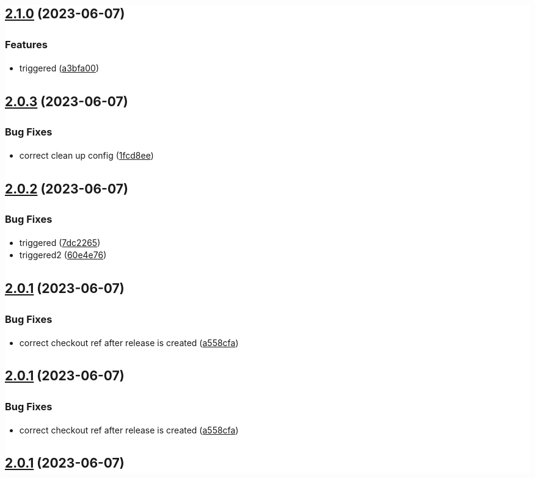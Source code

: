 ## [2.1.0](https://github.com/mxenabled/path-tools-test/compare/2.0.3...2.1.0) (2023-06-07)


### Features

* triggered ([a3bfa00](https://github.com/mxenabled/path-tools-test/commit/a3bfa00a87677877b95f776ab5f8f169513978ee))

## [2.0.3](https://github.com/mxenabled/path-tools-test/compare/2.0.2...2.0.3) (2023-06-07)


### Bug Fixes

* correct clean up config ([1fcd8ee](https://github.com/mxenabled/path-tools-test/commit/1fcd8eea7c0a34a2f6c9677aa1ffc9cd6a37f5b2))

## [2.0.2](https://github.com/mxenabled/path-tools-test/compare/2.0.1...2.0.2) (2023-06-07)


### Bug Fixes

* triggered ([7dc2265](https://github.com/mxenabled/path-tools-test/commit/7dc22655bd93a29ba75118bafe5c71c78c18c026))
* triggered2 ([60e4e76](https://github.com/mxenabled/path-tools-test/commit/60e4e76649102c9e27d2989ee65ff7827e8afefc))

## [2.0.1](https://github.com/mxenabled/path-tools-test/compare/2.0.0...2.0.1) (2023-06-07)


### Bug Fixes

* correct checkout ref after release is created ([a558cfa](https://github.com/mxenabled/path-tools-test/commit/a558cfa6a8343f2e6220911073d1e55da5d54431))

## [2.0.1](https://github.com/mxenabled/path-tools-test/compare/2.0.0...2.0.1) (2023-06-07)


### Bug Fixes

* correct checkout ref after release is created ([a558cfa](https://github.com/mxenabled/path-tools-test/commit/a558cfa6a8343f2e6220911073d1e55da5d54431))

## [2.0.1](https://github.com/mxenabled/path-tools-test/compare/2.0.0...2.0.1) (2023-06-07)
